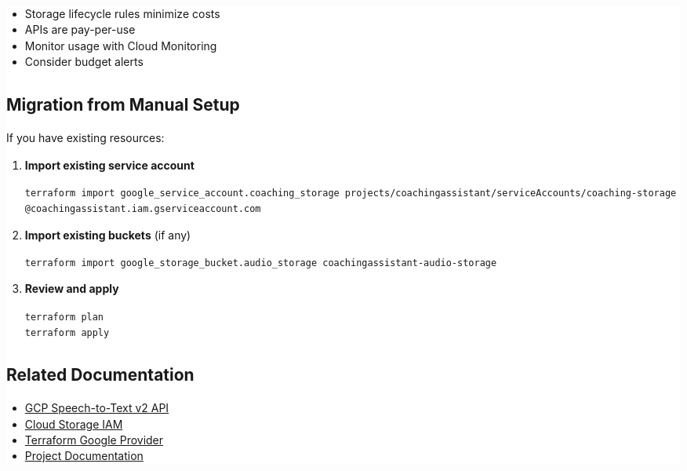 - Storage lifecycle rules minimize costs
- APIs are pay-per-use
- Monitor usage with Cloud Monitoring
- Consider budget alerts

## Migration from Manual Setup

If you have existing resources:

1. **Import existing service account**
   ```bash
   terraform import google_service_account.coaching_storage projects/coachingassistant/serviceAccounts/coaching-storage@coachingassistant.iam.gserviceaccount.com
   ```

2. **Import existing buckets** (if any)
   ```bash
   terraform import google_storage_bucket.audio_storage coachingassistant-audio-storage
   ```

3. **Review and apply**
   ```bash
   terraform plan
   terraform apply
   ```

## Related Documentation

- [GCP Speech-to-Text v2 API](https://cloud.google.com/speech-to-text/v2/docs)
- [Cloud Storage IAM](https://cloud.google.com/storage/docs/access-control/iam)
- [Terraform Google Provider](https://registry.terraform.io/providers/hashicorp/google/latest)
- [Project Documentation](../../docs/)